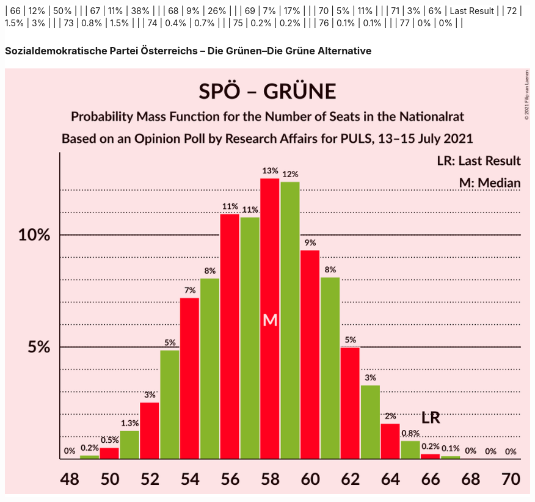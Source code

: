 | 66 | 12% | 50% |  |
| 67 | 11% | 38% |  |
| 68 | 9% | 26% |  |
| 69 | 7% | 17% |  |
| 70 | 5% | 11% |  |
| 71 | 3% | 6% | Last Result |
| 72 | 1.5% | 3% |  |
| 73 | 0.8% | 1.5% |  |
| 74 | 0.4% | 0.7% |  |
| 75 | 0.2% | 0.2% |  |
| 76 | 0.1% | 0.1% |  |
| 77 | 0% | 0% |  |

### Sozialdemokratische Partei Österreichs – Die Grünen–Die Grüne Alternative

![Graph with seats probability mass function not yet produced](2021-07-15-ResearchAffairs-coalitions-seats-pmf-spö–grüne.png "Seats Probability Mass Function")
